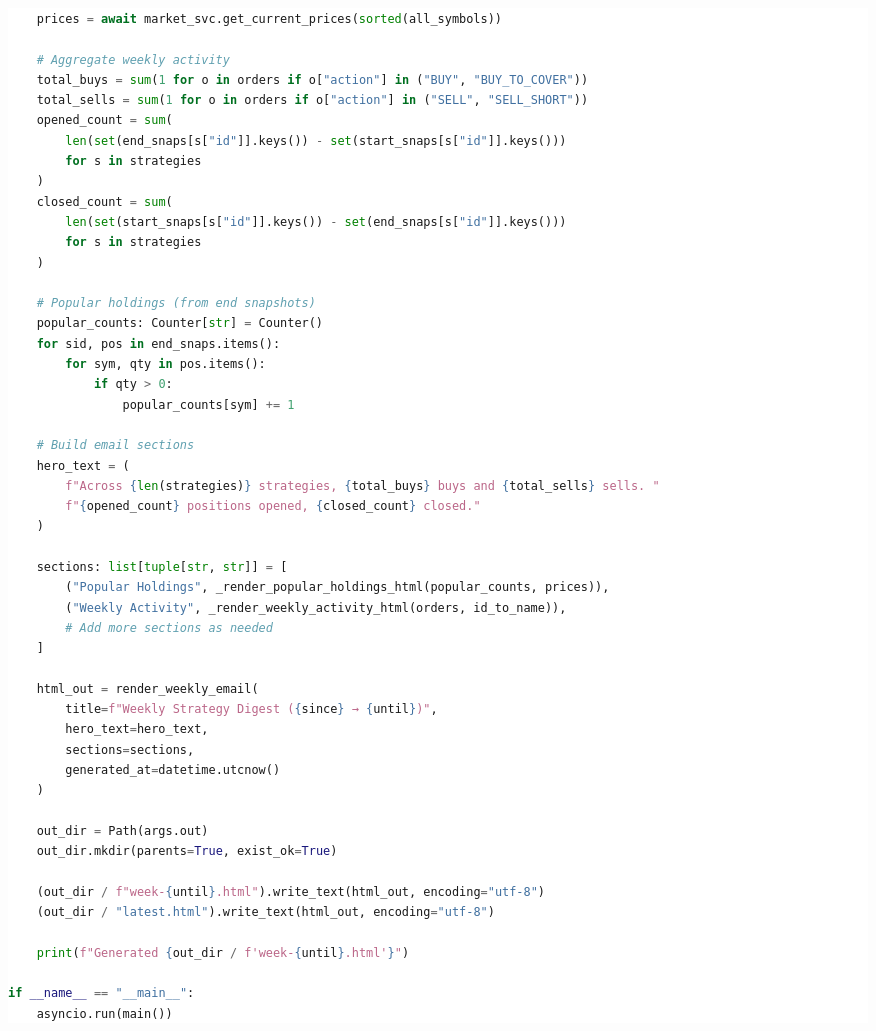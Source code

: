 ```python
    prices = await market_svc.get_current_prices(sorted(all_symbols))

    # Aggregate weekly activity
    total_buys = sum(1 for o in orders if o["action"] in ("BUY", "BUY_TO_COVER"))
    total_sells = sum(1 for o in orders if o["action"] in ("SELL", "SELL_SHORT"))
    opened_count = sum(
        len(set(end_snaps[s["id"]].keys()) - set(start_snaps[s["id"]].keys()))
        for s in strategies
    )
    closed_count = sum(
        len(set(start_snaps[s["id"]].keys()) - set(end_snaps[s["id"]].keys()))
        for s in strategies
    )

    # Popular holdings (from end snapshots)
    popular_counts: Counter[str] = Counter()
    for sid, pos in end_snaps.items():
        for sym, qty in pos.items():
            if qty > 0:
                popular_counts[sym] += 1

    # Build email sections
    hero_text = (
        f"Across {len(strategies)} strategies, {total_buys} buys and {total_sells} sells. "
        f"{opened_count} positions opened, {closed_count} closed."
    )

    sections: list[tuple[str, str]] = [
        ("Popular Holdings", _render_popular_holdings_html(popular_counts, prices)),
        ("Weekly Activity", _render_weekly_activity_html(orders, id_to_name)),
        # Add more sections as needed
    ]

    html_out = render_weekly_email(
        title=f"Weekly Strategy Digest ({since} → {until})",
        hero_text=hero_text,
        sections=sections,
        generated_at=datetime.utcnow()
    )

    out_dir = Path(args.out)
    out_dir.mkdir(parents=True, exist_ok=True)

    (out_dir / f"week-{until}.html").write_text(html_out, encoding="utf-8")
    (out_dir / "latest.html").write_text(html_out, encoding="utf-8")

    print(f"Generated {out_dir / f'week-{until}.html'}")

if __name__ == "__main__":
    asyncio.run(main())
```
